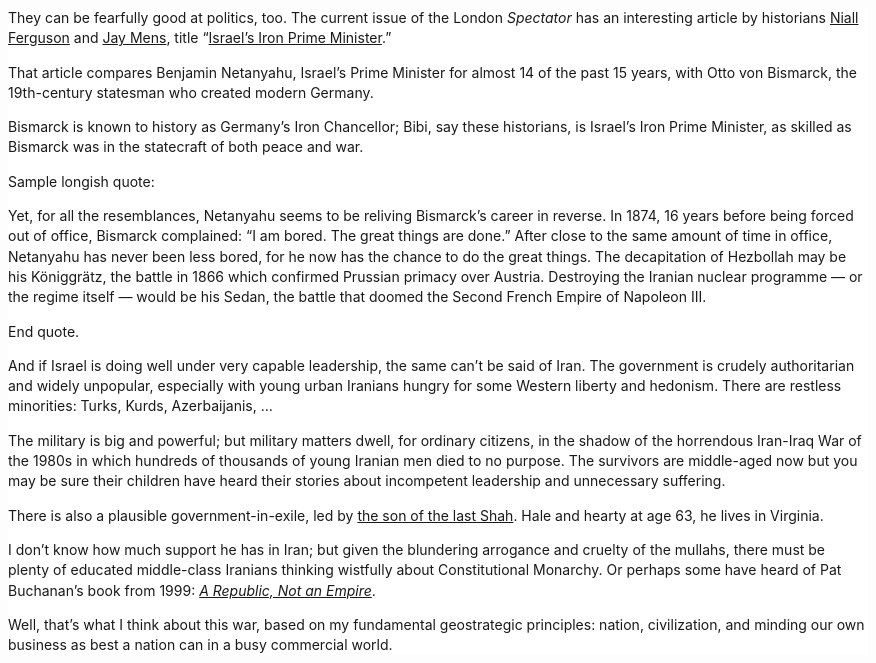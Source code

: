 They can be fearfully good at politics, too. The current issue of the
London *Spectator* has an interesting article by historians [Niall
Ferguson](https://www.amazon.com/Civilization-West-Rest-Niall-Ferguson/dp/0143122061/ref=sr_1_1) and [Jay
Mens](https://foreignpolicy.com/author/jay-mens/), title “[Israel’s Iron
Prime
Minister](https://www.spectator.co.uk/article/israels-iron-prime-minister/).”

That article compares Benjamin Netanyahu, Israel’s Prime Minister for
almost 14 of the past 15 years, with Otto von Bismarck, the 19th-century
statesman who created modern Germany.

Bismarck is known to history as Germany’s Iron Chancellor; Bibi, say
these historians, is Israel’s Iron Prime Minister, as skilled as
Bismarck was in the statecraft of both peace and war.

Sample longish quote:

Yet, for all the resemblances, Netanyahu seems to be reliving Bismarck’s
career in reverse. In 1874, 16 years before being forced out of office,
Bismarck complained: “I am bored. The great things are done.” After
close to the same amount of time in office, Netanyahu has never been
less bored, for he now has the chance to do the great things. The
decapitation of Hezbollah may be his Königgrätz, the battle in 1866
which confirmed Prussian primacy over Austria. Destroying the Iranian
nuclear programme — or the regime itself — would be his Sedan, the
battle that doomed the Second French Empire of Napoleon III.

End quote.

And if Israel is doing well under very capable leadership, the same
can’t be said of Iran. The government is crudely authoritarian and
widely unpopular, especially with young urban Iranians hungry for some
Western liberty and hedonism. There are restless minorities: Turks,
Kurds, Azerbaijanis, …

The military is big and powerful; but military matters dwell, for
ordinary citizens, in the shadow of the horrendous Iran-Iraq War of the
1980s in which hundreds of thousands of young Iranian men died to no
purpose. The survivors are middle-aged now but you may be sure their
children have heard their stories about incompetent leadership and
unnecessary suffering.

There is also a plausible government-in-exile, led by [the son of the
last Shah](https://www.rezapahlavi.org/). Hale and hearty at age 63, he
lives in Virginia.

I don’t know how much support he has in Iran; but given the blundering
arrogance and cruelty of the mullahs, there must be plenty of educated
middle-class Iranians thinking wistfully about Constitutional Monarchy.
Or perhaps some have heard of Pat Buchanan’s book from 1999: [*A
Republic, Not an
Empire*](https://www.amazon.com/Republic-Not-Empire-Reclaiming-Americas/dp/B00LAF3RPE/ref=sr_1_1).

Well, that’s what I think about this war, based on my fundamental
geostrategic principles: nation, civilization, and minding our own
business as best a nation can in a busy commercial world.

